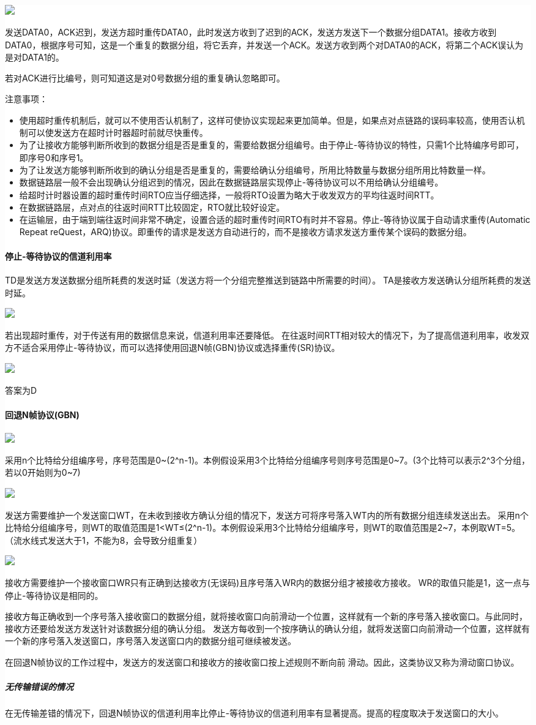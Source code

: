 

![](https://cdn.jsdelivr.net/gh/xiaoyizhiy/testnotebook/%E8%AE%A1%E7%BD%91%20(11).png)

 发送DATA0，ACK迟到，发送方超时重传DATA0，此时发送方收到了迟到的ACK，发送方发送下一个数据分组DATA1。接收方收到DATA0，根据序号可知，这是一个重复的数据分组，将它丢弃，并发送一个ACK。发送方收到两个对DATA0的ACK，将第二个ACK误认为是对DATA1的。

若对ACK进行比编号，则可知道这是对0号数据分组的重复确认忽略即可。

注意事项：

- 使用超时重传机制后，就可以不使用否认机制了，这样可使协议实现起来更加简单。但是，如果点对点链路的误码率较高，使用否认机制可以使发送方在超时计时器超时前就尽快重传。
- 为了让接收方能够判断所收到的数据分组是否是重复的，需要给数据分组编号。由于停止-等待协议的特性，只需1个比特编序号即可，即序号0和序号1。
- 为了让发送方能够判断所收到的确认分组是否是重复的，需要给确认分组编号，所用比特数量与数据分组所用比特数量一样。
- 数据链路层一般不会出现确认分组迟到的情况，因此在数据链路层实现停止-等待协议可以不用给确认分组编号。
- 给超时计时器设置的超时重传时间RTO应当仔细选择，一般将RTO设置为略大于收发双方的平均往返时间RTT。
- 在数据链路层，点对点的往返时间RTT比较固定，RTO就比较好设定。
- 在运输层，由于端到端往返时间非常不确定，设置合适的超时重传时间RTO有时并不容易。停止-等待协议属于自动请求重传(Automatic Repeat reQuest，ARQ)协议。即重传的请求是发送方自动进行的，而不是接收方请求发送方重传某个误码的数据分组。

#### 停止-等待协议的信道利用率 

TD是发送方发送数据分组所耗费的发送时延（发送方将一个分组完整推送到链路中所需要的时间）。 TA是接收方发送确认分组所耗费的发送时延。

![](https://cdn.jsdelivr.net/gh/xiaoyizhiy/testnotebook/%E8%AE%A1%E7%BD%91%20(12).png)

若出现超时重传，对于传送有用的数据信息来说，信道利用率还要降低。
在往返时间RTT相对较大的情况下，为了提高信道利用率，收发双方不适合采用停止-等待协议，而可以选择使用回退N帧(GBN)协议或选择重传(SR)协议。

![](https://cdn.jsdelivr.net/gh/xiaoyizhiy/testnotebook/%E8%AE%A1%E7%BD%91%20(14).png)

答案为D

#### 回退N帧协议(GBN)

![](https://cdn.jsdelivr.net/gh/xiaoyizhiy/testnotebook/%E8%AE%A1%E7%BD%91%20(15).png)

采用n个比特给分组编序号，序号范围是0~(2^n-1)。本例假设采用3个比特给分组编序号则序号范围是0~7。(3个比特可以表示2^3个分组，若以0开始则为0~7)

![](https://cdn.jsdelivr.net/gh/xiaoyizhiy/testnotebook/%E8%AE%A1%E7%BD%91%20(16).png)

发送方需要维护一个发送窗口WT，在未收到接收方确认分组的情况下，发送方可将序号落入WT内的所有数据分组连续发送出去。
采用n个比特给分组编序号，则WT的取值范围是1<WT≤(2^n-1)。本例假设采用3个比特给分组编序号，则WT的取值范围是2~7，本例取WT=5。（流水线式发送大于1，不能为8，会导致分组重复）

![](https://cdn.jsdelivr.net/gh/xiaoyizhiy/testnotebook/%E8%AE%A1%E7%BD%91%20(17).png)

接收方需要维护一个接收窗口WR只有正确到达接收方(无误码)且序号落入WR内的数据分组才被接收方接收。 WR的取值只能是1，这一点与停止-等待协议是相同的。

接收方每正确收到一个序号落入接收窗口的数据分组，就将接收窗口向前滑动一个位置，这样就有一个新的序号落入接收窗口。与此同时，接收方还要给发送方发送针对该数据分组的确认分组。
发送方每收到一个按序确认的确认分组，就将发送窗口向前滑动一个位置，这样就有一个新的序号落入发送窗口，序号落入发送窗口内的数据分组可继续被发送。

在回退N帧协议的工作过程中，发送方的发送窗口和接收方的接收窗口按上述规则不断向前
滑动。因此，这类协议又称为滑动窗口协议。

##### 无传输错误的情况

在无传输差错的情况下，回退N帧协议的信道利用率比停止-等待协议的信道利用率有显著提高。提高的程度取决于发送窗口的大小。
